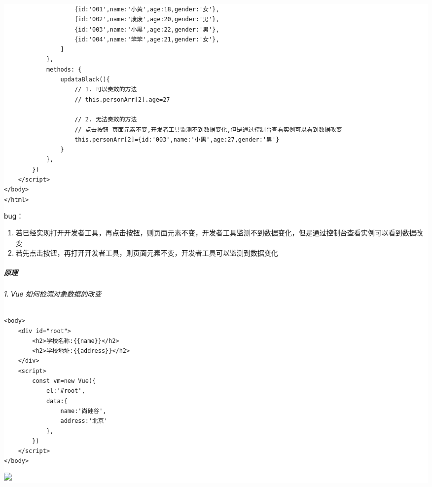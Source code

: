 ```
                    {id:'001',name:'小黄',age:18,gender:'女'},
                    {id:'002',name:'废废',age:20,gender:'男'},
                    {id:'003',name:'小黑',age:22,gender:'男'},
                    {id:'004',name:'笨笨',age:21,gender:'女'},
                ]
            },
            methods: {
                updataBlack(){
                    // 1. 可以奏效的方法
                    // this.personArr[2].age=27

                    // 2. 无法奏效的方法
                    // 点击按钮 页面元素不变,开发者工具监测不到数据变化,但是通过控制台查看实例可以看到数据改变
                    this.personArr[2]={id:'003',name:'小黑',age:27,gender:'男'}
                }
            },
        })
    </script>
</body>
</html>

```

bug：

1.  若已经实现打开开发者工具，再点击按钮，则页面元素不变，开发者工具监测不到数据变化，但是通过控制台查看实例可以看到数据改变
2.  若先点击按钮，再打开开发者工具，则页面元素不变，开发者工具可以监测到数据变化

##### 原理

###### 1. Vue 如何检测对象数据的改变

```
<body>
    <div id="root">
        <h2>学校名称:{{name}}</h2>
        <h2>学校地址:{{address}}</h2>
    </div>
    <script>
        const vm=new Vue({
            el:'#root',
            data:{
                name:'尚硅谷',
                address:'北京'
            },
        })
    </script>
</body>

```

![](https://i-blog.csdnimg.cn/blog_migrate/e412707a4a9681c27e855c92ff35a1bb.png#pic_center)
